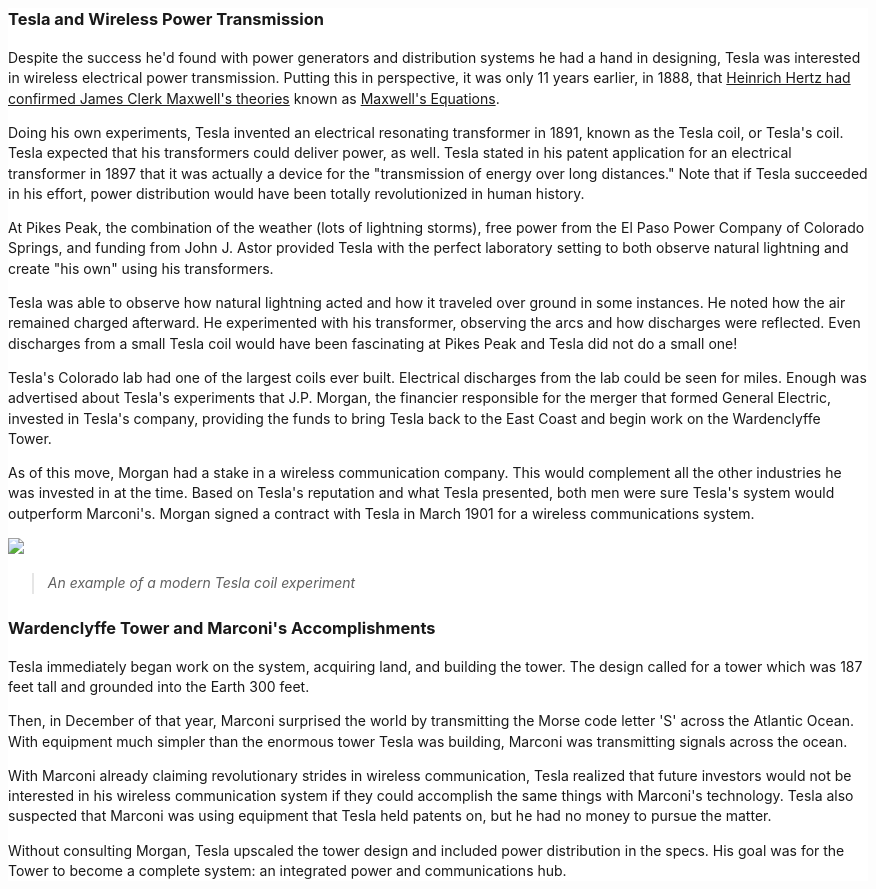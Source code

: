 ### Tesla and Wireless Power Transmission

Despite the success he'd found with power generators and distribution systems he had a hand in designing, Tesla was interested in wireless electrical power transmission. Putting this in perspective, it was only 11 years earlier, in 1888, that [Heinrich Hertz had confirmed James Clerk Maxwell's theories](http://science.hq.nasa.gov/kids/imagers/ems/consider.html) known as [Maxwell's Equations](https://www.allaboutcircuits.com/technical-articles/maxwells-equations-in-present-form/).

Doing his own experiments, Tesla invented an electrical resonating transformer in 1891, known as the Tesla coil, or Tesla's coil. Tesla expected that his transformers could deliver power, as well. Tesla stated in his patent application for an electrical transformer in 1897 that it was actually a device for the "transmission of energy over long distances." Note that if Tesla succeeded in his effort, power distribution would have been totally revolutionized in human history.

At Pikes Peak, the combination of the weather (lots of lightning storms), free power from the El Paso Power Company of Colorado Springs, and funding from John J. Astor provided Tesla with the perfect laboratory setting to both observe natural lightning and create "his own" using his transformers.

Tesla was able to observe how natural lightning acted and how it traveled over ground in some instances. He noted how the air remained charged afterward. He experimented with his transformer, observing the arcs and how discharges were reflected. Even discharges from a small Tesla coil would have been fascinating at Pikes Peak and Tesla did not do a small one!

Tesla's Colorado lab had one of the largest coils ever built. Electrical discharges from the lab could be seen for miles. Enough was advertised about Tesla's experiments that J.P. Morgan, the financier responsible for the merger that formed General Electric, invested in Tesla's company, providing the funds to bring Tesla back to the East Coast and begin work on the Wardenclyffe Tower.

As of this move, Morgan had a stake in a wireless communication company. This would complement all the other industries he was invested in at the time. Based on Tesla's reputation and what Tesla presented, both men were sure Tesla's system would outperform Marconi's. Morgan signed a contract with Tesla in March 1901 for a wireless communications system.

![](https://www.allaboutcircuits.com/uploads/articles/Christiano_Tesla_4.jpg)

> _An example of a modern Tesla coil experiment_

### Wardenclyffe Tower and Marconi's Accomplishments

Tesla immediately began work on the system, acquiring land, and building the tower. The design called for a tower which was 187 feet tall and grounded into the Earth 300 feet.

Then, in December of that year, Marconi surprised the world by transmitting the Morse code letter 'S' across the Atlantic Ocean. With equipment much simpler than the enormous tower Tesla was building, Marconi was transmitting signals across the ocean.

With Marconi already claiming revolutionary strides in wireless communication, Tesla realized that future investors would not be interested in his wireless communication system if they could accomplish the same things with Marconi's technology. Tesla also suspected that Marconi was using equipment that Tesla held patents on, but he had no money to pursue the matter.

Without consulting Morgan, Tesla upscaled the tower design and included power distribution in the specs. His goal was for the Tower to become a complete system: an integrated power and communications hub.
